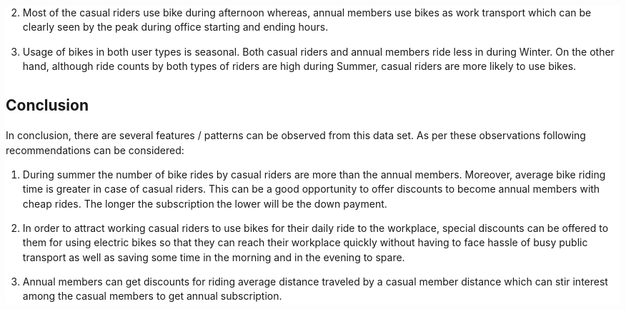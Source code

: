 2.  Most of the casual riders use bike during afternoon whereas, annual members use bikes as work transport which can be clearly seen by the peak during office starting and ending hours.

3.  Usage of bikes in both user types is seasonal. Both casual riders and annual members ride less in during Winter. On the other hand, although ride counts by both types of riders are high during Summer, casual riders are more likely to use bikes.

## Conclusion

In conclusion, there are several features / patterns can be observed from this data set. As per these observations following recommendations can be considered:

1.  During summer the number of bike rides by casual riders are more than the annual members. Moreover, average bike riding time is greater in case of casual riders. This can be a good opportunity to offer discounts to become annual members with cheap rides. The longer the subscription the lower will be the down payment.

2.  In order to attract working casual riders to use bikes for their daily ride to the workplace, special discounts can be offered to them for using electric bikes so that they can reach their workplace quickly without having to face hassle of busy public transport as well as saving some time in the morning and in the evening to spare.

3.  Annual members can get discounts for riding average distance traveled by a casual member distance which can stir interest among the casual members to get annual subscription.
